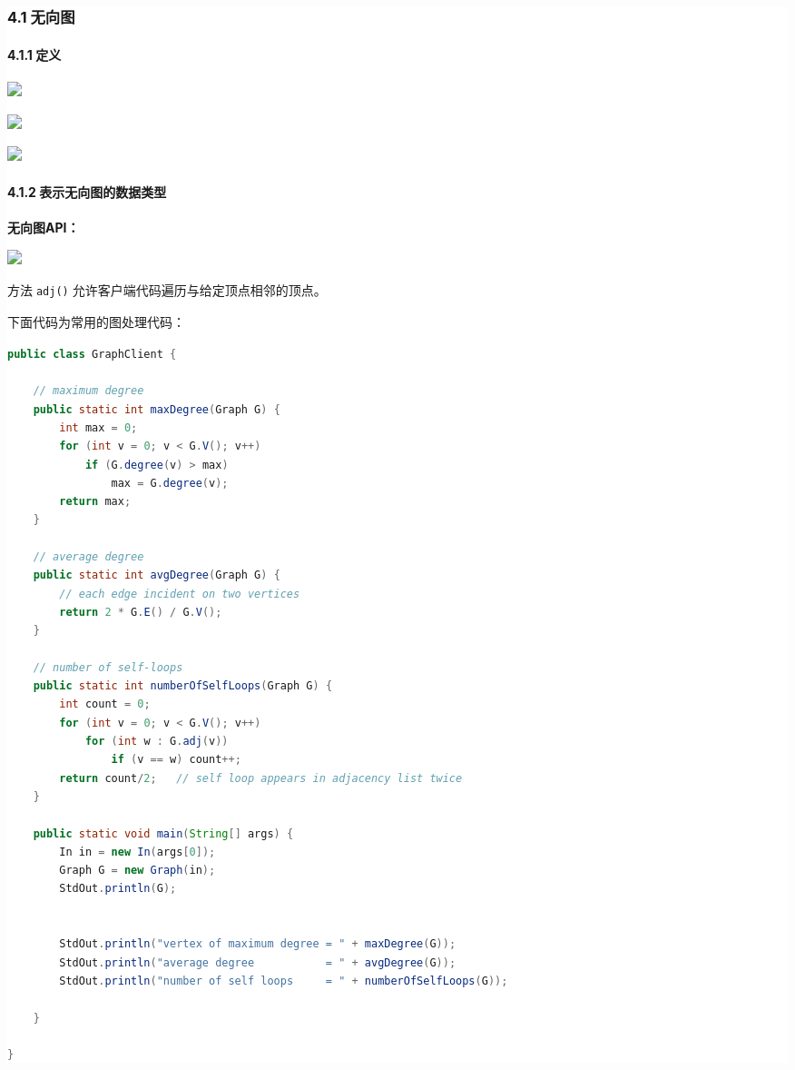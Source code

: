 ### 4.1 无向图

#### 4.1.1 定义

![](https://algs4.cs.princeton.edu/41graph/images/graph-anatomy.png)

![](https://algs4.cs.princeton.edu/41graph/images/tree.png)

![](https://algs4.cs.princeton.edu/41graph/images/forest.png)

#### 4.1.2 表示无向图的数据类型

**无向图API：**

![](https://algs4.cs.princeton.edu/41graph/images/graph-api.png)

方法 `adj()` 允许客户端代码遍历与给定顶点相邻的顶点。

下面代码为常用的图处理代码：

```java
public class GraphClient {

    // maximum degree 
    public static int maxDegree(Graph G) {
        int max = 0;
        for (int v = 0; v < G.V(); v++)
            if (G.degree(v) > max)
                max = G.degree(v);
        return max;
    }

    // average degree
    public static int avgDegree(Graph G) {
        // each edge incident on two vertices
        return 2 * G.E() / G.V();
    }

    // number of self-loops
    public static int numberOfSelfLoops(Graph G) {
        int count = 0;
        for (int v = 0; v < G.V(); v++)
            for (int w : G.adj(v))
                if (v == w) count++;
        return count/2;   // self loop appears in adjacency list twice
    } 

    public static void main(String[] args) {
        In in = new In(args[0]);
        Graph G = new Graph(in);
        StdOut.println(G);


        StdOut.println("vertex of maximum degree = " + maxDegree(G));
        StdOut.println("average degree           = " + avgDegree(G));
        StdOut.println("number of self loops     = " + numberOfSelfLoops(G));

    }

}
```
